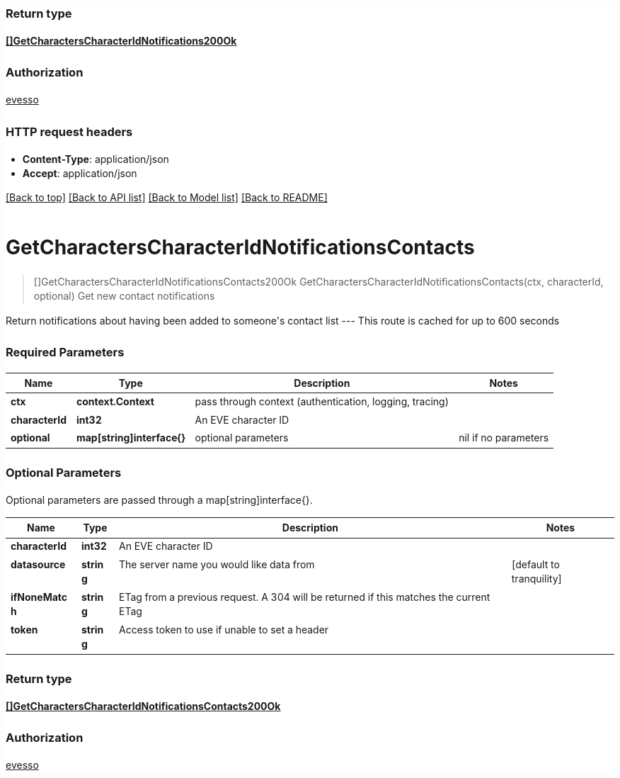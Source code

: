 ### Return type

[**[]GetCharactersCharacterIdNotifications200Ok**](get_characters_character_id_notifications_200_ok.md)

### Authorization

[evesso](../README.md#evesso)

### HTTP request headers

 - **Content-Type**: application/json
 - **Accept**: application/json

[[Back to top]](#) [[Back to API list]](../README.md#documentation-for-api-endpoints) [[Back to Model list]](../README.md#documentation-for-models) [[Back to README]](../README.md)

# **GetCharactersCharacterIdNotificationsContacts**
> []GetCharactersCharacterIdNotificationsContacts200Ok GetCharactersCharacterIdNotificationsContacts(ctx, characterId, optional)
Get new contact notifications

Return notifications about having been added to someone's contact list  ---  This route is cached for up to 600 seconds

### Required Parameters

Name | Type | Description  | Notes
------------- | ------------- | ------------- | -------------
 **ctx** | **context.Context** | pass through context (authentication, logging, tracing)
  **characterId** | **int32**| An EVE character ID | 
 **optional** | **map[string]interface{}** | optional parameters | nil if no parameters

### Optional Parameters
Optional parameters are passed through a map[string]interface{}.

Name | Type | Description  | Notes
------------- | ------------- | ------------- | -------------
 **characterId** | **int32**| An EVE character ID | 
 **datasource** | **string**| The server name you would like data from | [default to tranquility]
 **ifNoneMatch** | **string**| ETag from a previous request. A 304 will be returned if this matches the current ETag | 
 **token** | **string**| Access token to use if unable to set a header | 

### Return type

[**[]GetCharactersCharacterIdNotificationsContacts200Ok**](get_characters_character_id_notifications_contacts_200_ok.md)

### Authorization

[evesso](../README.md#evesso)

